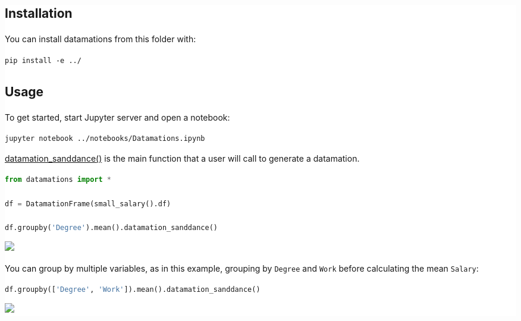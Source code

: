 
## Installation

You can install datamations from this folder with:

```
pip install -e ../
```

## Usage
To get started, start Jupyter server and open a notebook:
```
jupyter notebook ../notebooks/Datamations.ipynb
```

[datamation_sanddance()](https://github.com/microsoft/datamations/blob/main/datamations/datamation_frame.py#L350) is the main function that a user will call to generate a datamation.

```python
from datamations import *

df = DatamationFrame(small_salary().df)

df.groupby('Degree').mean().datamation_sanddance()
```
<img src="../man/figures/README-mean_salary_group_by_degree.gif" width="80%" />

You can group by multiple variables, as in this example, grouping by
`Degree` and `Work` before calculating the mean `Salary`:

```python
df.groupby(['Degree', 'Work']).mean().datamation_sanddance()
```

<img src="../man/figures/README-mean_salary_group_by_degree_work.gif" width="80%" />
